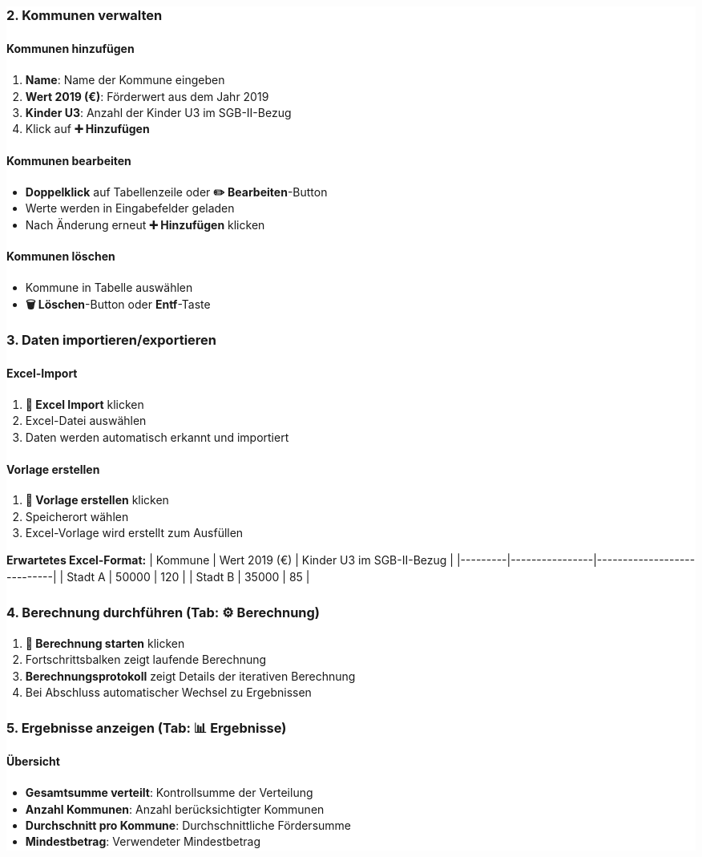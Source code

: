 ### 2. Kommunen verwalten

#### Kommunen hinzufügen
1. **Name**: Name der Kommune eingeben
2. **Wert 2019 (€)**: Förderwert aus dem Jahr 2019
3. **Kinder U3**: Anzahl der Kinder U3 im SGB-II-Bezug
4. Klick auf **➕ Hinzufügen**

#### Kommunen bearbeiten
- **Doppelklick** auf Tabellenzeile oder **✏️ Bearbeiten**-Button
- Werte werden in Eingabefelder geladen
- Nach Änderung erneut **➕ Hinzufügen** klicken

#### Kommunen löschen
- Kommune in Tabelle auswählen
- **🗑️ Löschen**-Button oder **Entf**-Taste

### 3. Daten importieren/exportieren

#### Excel-Import
1. **📁 Excel Import** klicken
2. Excel-Datei auswählen
3. Daten werden automatisch erkannt und importiert

#### Vorlage erstellen
1. **💾 Vorlage erstellen** klicken
2. Speicherort wählen
3. Excel-Vorlage wird erstellt zum Ausfüllen

**Erwartetes Excel-Format:**
| Kommune | Wert 2019 (€) | Kinder U3 im SGB-II-Bezug |
|---------|----------------|----------------------------|
| Stadt A | 50000 | 120 |
| Stadt B | 35000 | 85 |

### 4. Berechnung durchführen (Tab: ⚙️ Berechnung)

1. **🚀 Berechnung starten** klicken
2. Fortschrittsbalken zeigt laufende Berechnung
3. **Berechnungsprotokoll** zeigt Details der iterativen Berechnung
4. Bei Abschluss automatischer Wechsel zu Ergebnissen

### 5. Ergebnisse anzeigen (Tab: 📊 Ergebnisse)

#### Übersicht
- **Gesamtsumme verteilt**: Kontrollsumme der Verteilung
- **Anzahl Kommunen**: Anzahl berücksichtigter Kommunen
- **Durchschnitt pro Kommune**: Durchschnittliche Fördersumme
- **Mindestbetrag**: Verwendeter Mindestbetrag
